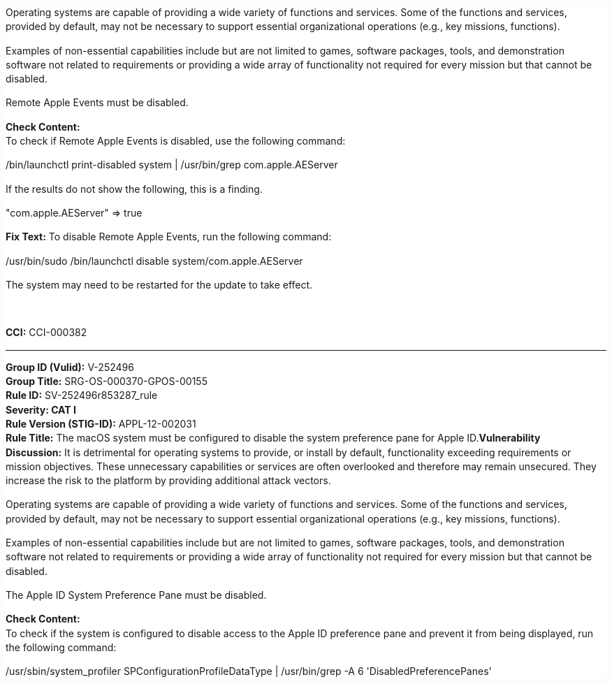 Operating systems are capable of providing a wide variety of functions and services. Some of the functions and services, provided by default, may not be necessary to support essential organizational operations (e.g., key missions, functions).

Examples of non-essential capabilities include but are not limited to games, software packages, tools, and demonstration software not related to requirements or providing a wide array of functionality not required for every mission but that cannot be disabled.

Remote Apple Events must be disabled.

**Check Content:**   
To check if Remote Apple Events is disabled, use the following command:

/bin/launchctl print-disabled system | /usr/bin/grep com.apple.AEServer

If the results do not show the following, this is a finding.

"com.apple.AEServer" => true

  
**Fix Text:** To disable Remote Apple Events, run the following command:

/usr/bin/sudo /bin/launchctl disable system/com.apple.AEServer

The system may need to be restarted for the update to take effect.

   
  
**CCI:** CCI-000382  

___

**Group ID (Vulid):** V-252496  
**Group Title:** SRG-OS-000370-GPOS-00155  
**Rule ID:** SV-252496r853287\_rule  
**Severity: CAT I**  
**Rule Version (STIG-ID):** APPL-12-002031  
**Rule Title:** The macOS system must be configured to disable the system preference pane for Apple ID.**Vulnerability Discussion:** It is detrimental for operating systems to provide, or install by default, functionality exceeding requirements or mission objectives. These unnecessary capabilities or services are often overlooked and therefore may remain unsecured. They increase the risk to the platform by providing additional attack vectors.

Operating systems are capable of providing a wide variety of functions and services. Some of the functions and services, provided by default, may not be necessary to support essential organizational operations (e.g., key missions, functions).

Examples of non-essential capabilities include but are not limited to games, software packages, tools, and demonstration software not related to requirements or providing a wide array of functionality not required for every mission but that cannot be disabled.

The Apple ID System Preference Pane must be disabled.

**Check Content:**   
To check if the system is configured to disable access to the Apple ID preference pane and prevent it from being displayed, run the following command:

/usr/sbin/system\_profiler SPConfigurationProfileDataType | /usr/bin/grep -A 6 'DisabledPreferencePanes'
